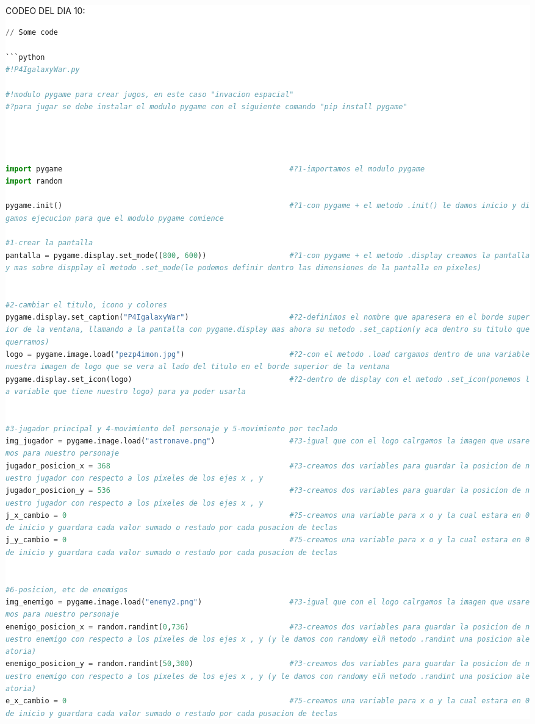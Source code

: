 CODEO DEL DIA 10:

````python
// Some code

```python
#!P4IgalaxyWar.py

#!modulo pygame para crear jugos, en este caso "invacion espacial"
#?para jugar se debe instalar el modulo pygame con el siguiente comando "pip install pygame"




import pygame                                                    #?1-importamos el modulo pygame
import random

pygame.init()                                                    #?1-con pygame + el metodo .init() le damos inicio y digamos ejecucion para que el modulo pygame comience

#1-crear la pantalla
pantalla = pygame.display.set_mode((800, 600))                   #?1-con pygame + el metodo .display creamos la pantalla y mas sobre dispplay el metodo .set_mode(le podemos definir dentro las dimensiones de la pantalla en pixeles)


#2-cambiar el titulo, icono y colores
pygame.display.set_caption("P4IgalaxyWar")                       #?2-definimos el nombre que aparesera en el borde superior de la ventana, llamando a la pantalla con pygame.display mas ahora su metodo .set_caption(y aca dentro su titulo que querramos)
logo = pygame.image.load("pezp4imon.jpg")                        #?2-con el metodo .load cargamos dentro de una variable nuestra imagen de logo que se vera al lado del titulo en el borde superior de la ventana
pygame.display.set_icon(logo)                                    #?2-dentro de display con el metodo .set_icon(ponemos la variable que tiene nuestro logo) para ya poder usarla  


#3-jugador principal y 4-movimiento del personaje y 5-movimiento por teclado
img_jugador = pygame.image.load("astronave.png")                 #?3-igual que con el logo calrgamos la imagen que usaremos para nuestro personaje
jugador_posicion_x = 368                                         #?3-creamos dos variables para guardar la posicion de nuestro jugador con respecto a los pixeles de los ejes x , y
jugador_posicion_y = 536                                         #?3-creamos dos variables para guardar la posicion de nuestro jugador con respecto a los pixeles de los ejes x , y
j_x_cambio = 0                                                   #?5-creamos una variable para x o y la cual estara en 0 de inicio y guardara cada valor sumado o restado por cada pusacion de teclas                                       
j_y_cambio = 0                                                   #?5-creamos una variable para x o y la cual estara en 0 de inicio y guardara cada valor sumado o restado por cada pusacion de teclas


#6-posicion, etc de enemigos
img_enemigo = pygame.image.load("enemy2.png")                    #?3-igual que con el logo calrgamos la imagen que usaremos para nuestro personaje
enemigo_posicion_x = random.randint(0,736)                       #?3-creamos dos variables para guardar la posicion de nuestro enemigo con respecto a los pixeles de los ejes x , y (y le damos con randomy elñ metodo .randint una posicion aleatoria)
enemigo_posicion_y = random.randint(50,300)                      #?3-creamos dos variables para guardar la posicion de nuestro enemigo con respecto a los pixeles de los ejes x , y (y le damos con randomy elñ metodo .randint una posicion aleatoria)
e_x_cambio = 0                                                   #?5-creamos una variable para x o y la cual estara en 0 de inicio y guardara cada valor sumado o restado por cada pusacion de teclas                                       
````